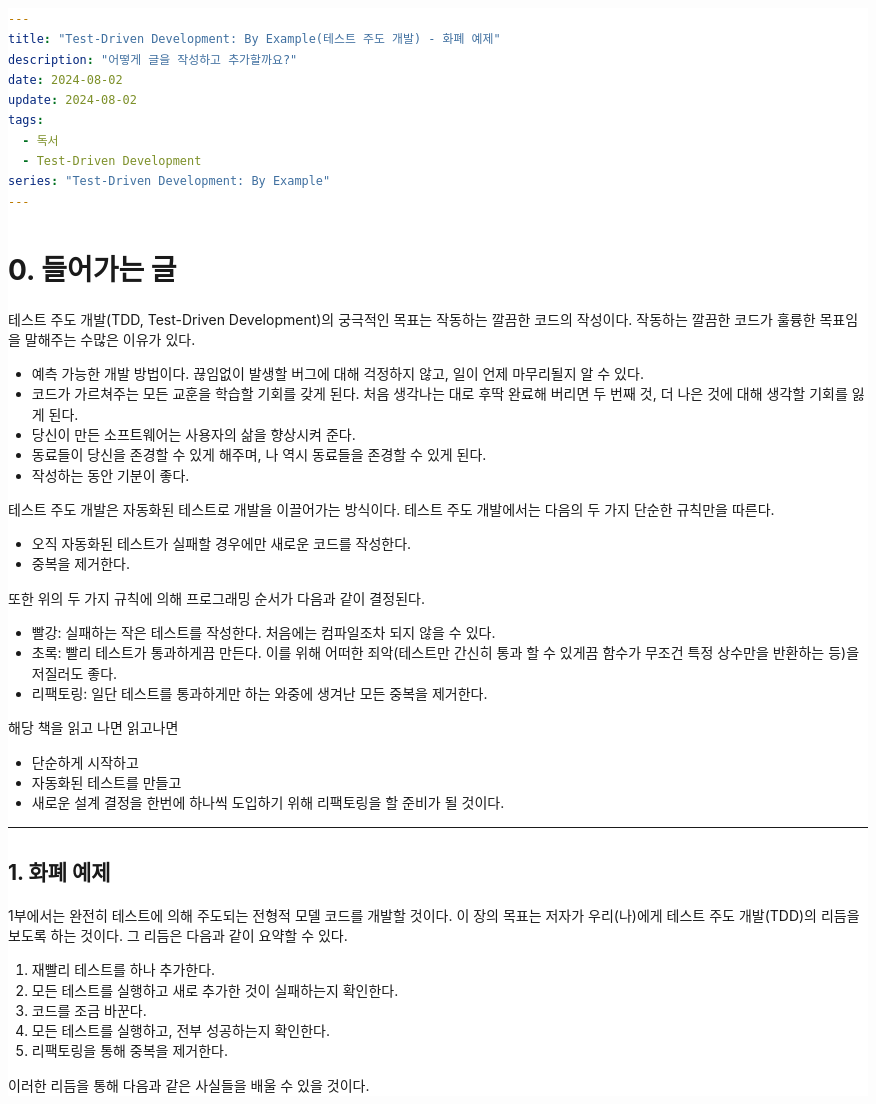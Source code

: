 ```yaml
---
title: "Test-Driven Development: By Example(테스트 주도 개발) - 화폐 예제"
description: "어떻게 글을 작성하고 추가할까요?"
date: 2024-08-02
update: 2024-08-02
tags:
  - 독서
  - Test-Driven Development
series: "Test-Driven Development: By Example"
---
```

# 0. 들어가는 글

테스트 주도 개발(TDD, Test-Driven Development)의 궁극적인 목표는 작동하는 깔끔한 코드의 작성이다. 작동하는 깔끔한 코드가 훌륭한 목표임을 말해주는 수많은 이유가 있다.

- 예측 가능한 개발 방법이다. 끊임없이 발생할 버그에 대해 걱정하지 않고, 일이 언제 마무리될지 알 수 있다.
- 코드가 가르쳐주는 모든 교훈을 학습할 기회를 갖게 된다. 처음 생각나는 대로 후딱 완료해 버리면 두 번째 것, 더 나은 것에 대해 생각할 기회를 잃게 된다.
- 당신이 만든 소프트웨어는 사용자의 삶을 향상시켜 준다.
- 동료들이 당신을 존경할 수 있게 해주며, 나 역시 동료들을 존경할 수 있게 된다.
- 작성하는 동안 기분이 좋다.

테스트 주도 개발은 자동화된 테스트로 개발을 이끌어가는 방식이다. 테스트 주도 개발에서는 다음의 두 가지 단순한 규칙만을 따른다.

- 오직 자동화된 테스트가 실패할 경우에만 새로운 코드를 작성한다.
- 중복을 제거한다.

또한 위의 두 가지 규칙에 의해 프로그래밍 순서가 다음과 같이 결정된다.

- 빨강: 실패하는 작은 테스트를 작성한다. 처음에는 컴파일조차 되지 않을 수 있다.
- 초록: 빨리 테스트가 통과하게끔 만든다. 이를 위해 어떠한 죄악(테스트만 간신히 통과 할 수 있게끔 함수가 무조건 특정 상수만을 반환하는 등)을 저질러도 좋다.
- 리팩토링: 일단 테스트를 통과하게만 하는 와중에 생겨난 모든 중복을 제거한다.

해당 책을 읽고 나면 읽고나면

- 단순하게 시작하고
- 자동화된 테스트를 만들고
- 새로운 설계 결정을 한번에 하나씩 도입하기 위해 리팩토링을 할 준비가 될 것이다.

---

## 1. 화폐 예제

1부에서는 완전히 테스트에 의해 주도되는 전형적 모델 코드를 개발할 것이다. 이 장의 목표는 저자가 우리(나)에게 테스트 주도 개발(TDD)의 리듬을 보도록 하는 것이다. 그 리듬은 다음과 같이 요약할 수 있다.

1. 재빨리 테스트를 하나 추가한다.
2. 모든 테스트를 실행하고 새로 추가한 것이 실패하는지 확인한다.
3. 코드를 조금 바꾼다.
4. 모든 테스트를 실행하고, 전부 성공하는지 확인한다.
5. 리팩토링을 통해 중복을 제거한다.

이러한 리듬을 통해 다음과 같은 사실들을 배울 수 있을 것이다.
